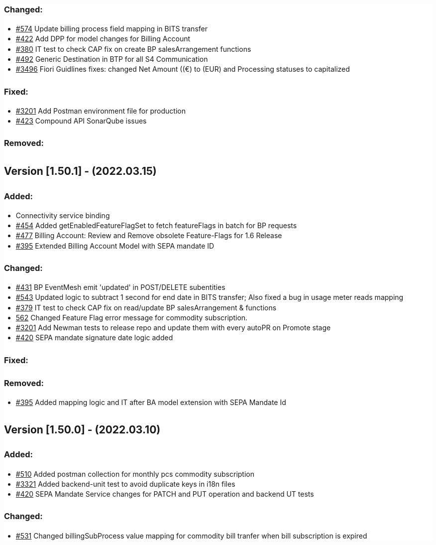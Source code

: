 ### Changed:
- [#574](https://github.wdf.sap.corp/c4u/foundation-orchestration/issues/574) Update billing process field mapping in BITS transfer
- [#422](https://github.wdf.sap.corp/c4u/edom-Canada/issues/422) Add DPP for model changes for Billing Account
- [#380](https://github.wdf.sap.corp/c4u/edominator_zenhub/issues/380) IT test to check CAP fix on create BP salesArrangement functions 
- [#492](https://github.wdf.sap.corp/c4u/foundation-orchestration/issues/492) Generic Destination in BTP for all S4 Communication
- [#3496](https://github.wdf.sap.corp/c4u/edom-retailer-core/issues/3496) Fiori Guidlines fixes: changed Net Amount ((€) to (EUR) and Processing statuses to capitalized
### Fixed:
- [#3201](https://github.wdf.sap.corp/c4u/edom-retailer-core/issues/3201) Add Postman environment file for production
- [#423](https://github.wdf.sap.corp/c4u/edom-Canada/issues/423) Compound API SonarQube issues
### Removed:

## Version [1.50.1] - (2022.03.15)
### Added:
- Connectivity service binding
- [#454](https://github.wdf.sap.corp/c4u/edominator_zenhub/issues/454) Added getEnabledFeatureFlagSet to fetch featureFlags in batch for BP requests
- [#477](https://github.wdf.sap.corp/c4u/edom-Canada/issues/477) Billing Account: Review and Remove obsolete Feature-Flags for 1.6 Release
- [#395](https://github.wdf.sap.corp/c4u/edom-Canada/issues/395) Extended Billing Account Model with SEPA mandate ID
### Changed:
- [#431](https://github.wdf.sap.corp/c4u/edominator_zenhub/issues/431) BP EventMesh emit 'updated' in POST/DELETE subentities 
- [#543](https://github.wdf.sap.corp/c4u/foundation-orchestration/issues/543) Updated logic to subtract 1 second for end date in BITS transfer; Also fixed a bug in usage meter reads mapping
- [#379](https://github.wdf.sap.corp/c4u/edominator_zenhub/issues/379) IT test to check CAP fix on read/update BP salesArrangement & functions
- [562](https://github.wdf.sap.corp/c4u/foundation-orchestration/issues/562) Changed Feature Flag error message for commodity subscription.
- [#3201](https://github.wdf.sap.corp/c4u/edom-retailer-core/issues/3201) Add Newman tests to release repo and update them with every autoPR on Promote stage
- [#420](https://github.wdf.sap.corp/c4u/edom-Canada/issues/420) SEPA mandate signature date logic added 

### Fixed:
### Removed:
- [#395](https://github.wdf.sap.corp/c4u/edom-Canada/issues/395) Added mapping logic and IT after BA model extension with SEPA Mandate Id

## Version [1.50.0] - (2022.03.10)
### Added:
- [#510](https://github.wdf.sap.corp/c4u/edom-retailer-core/issues/510) Added postman collection for monthly pcs commodity subscription
- [#3321](https://github.wdf.sap.corp/c4u/edom-retailer-core/issues/3321) Added backend-unit test to avoid duplicate keys in i18n files
- [#420](https://github.wdf.sap.corp/c4u/edom-Canada/issues/420) SEPA Mandate Service changes for PATCH and PUT operation and backend UT tests
### Changed:
- [#531](https://github.wdf.sap.corp/c4u/foundation-orchestration/issues/531) Changed billingSubProcess value mapping for commodity bill tranfer when bill subscription is expired